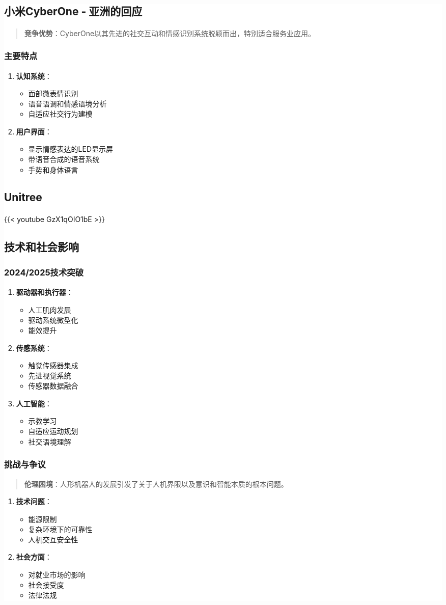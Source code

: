 ## 小米CyberOne - 亚洲的回应

> **竞争优势**：CyberOne以其先进的社交互动和情感识别系统脱颖而出，特别适合服务业应用。

### 主要特点

1. **认知系统**：
   - 面部微表情识别
   - 语音语调和情感语境分析
   - 自适应社交行为建模

2. **用户界面**：
   - 显示情感表达的LED显示屏
   - 带语音合成的语音系统
   - 手势和身体语言

## Unitree

{{< youtube GzX1qOIO1bE >}}

## 技术和社会影响

### 2024/2025技术突破

1. **驱动器和执行器**：
   - 人工肌肉发展
   - 驱动系统微型化
   - 能效提升

2. **传感系统**：
   - 触觉传感器集成
   - 先进视觉系统
   - 传感器数据融合

3. **人工智能**：
   - 示教学习
   - 自适应运动规划
   - 社交语境理解

### 挑战与争议

> **伦理困境**：人形机器人的发展引发了关于人机界限以及意识和智能本质的根本问题。

1. **技术问题**：
   - 能源限制
   - 复杂环境下的可靠性
   - 人机交互安全性

2. **社会方面**：
   - 对就业市场的影响
   - 社会接受度
   - 法律法规
